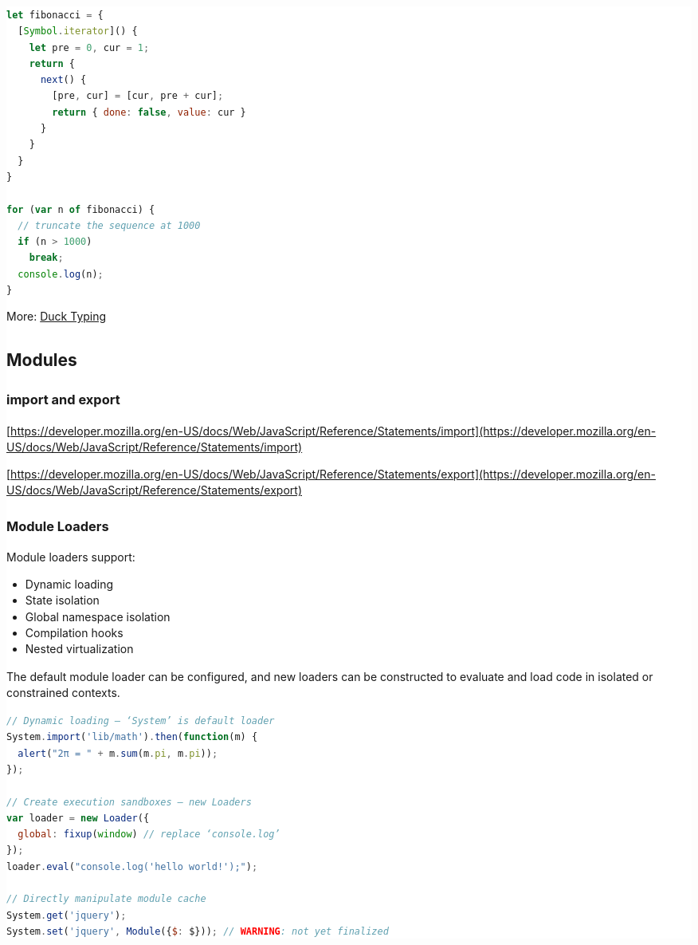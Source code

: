 ```Javascript
let fibonacci = {
  [Symbol.iterator]() {
    let pre = 0, cur = 1;
    return {
      next() {
        [pre, cur] = [cur, pre + cur];
        return { done: false, value: cur }
      }
    }
  }
}

for (var n of fibonacci) {
  // truncate the sequence at 1000
  if (n > 1000)
    break;
  console.log(n);
}
```

More: [Duck Typing](https://en.wikipedia.org/wiki/Duck_typing)

## Modules

### import and export

[https://developer.mozilla.org/en-US/docs/Web/JavaScript/Reference/Statements/import](https://developer.mozilla.org/en-US/docs/Web/JavaScript/Reference/Statements/import)

[https://developer.mozilla.org/en-US/docs/Web/JavaScript/Reference/Statements/export](https://developer.mozilla.org/en-US/docs/Web/JavaScript/Reference/Statements/export)

### Module Loaders

Module loaders support:

* Dynamic loading
* State isolation
* Global namespace isolation
* Compilation hooks
* Nested virtualization

The default module loader can be configured, and new loaders can be constructed to evaluate and load code in isolated or constrained contexts.

```Javascript
// Dynamic loading – ‘System’ is default loader
System.import('lib/math').then(function(m) {
  alert("2π = " + m.sum(m.pi, m.pi));
});

// Create execution sandboxes – new Loaders
var loader = new Loader({
  global: fixup(window) // replace ‘console.log’
});
loader.eval("console.log('hello world!');");

// Directly manipulate module cache
System.get('jquery');
System.set('jquery', Module({$: $})); // WARNING: not yet finalized
```


  [prop]: 'hey',
  ['b' + 'ar']: 'there'